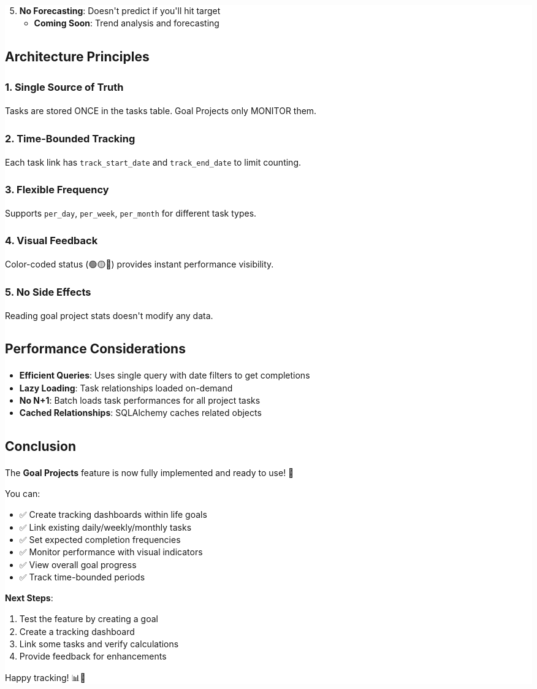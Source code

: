 5. **No Forecasting**: Doesn't predict if you'll hit target
   - **Coming Soon**: Trend analysis and forecasting

## Architecture Principles

### 1. Single Source of Truth
Tasks are stored ONCE in the tasks table. Goal Projects only MONITOR them.

### 2. Time-Bounded Tracking
Each task link has `track_start_date` and `track_end_date` to limit counting.

### 3. Flexible Frequency
Supports `per_day`, `per_week`, `per_month` for different task types.

### 4. Visual Feedback
Color-coded status (🟢🟡🔴) provides instant performance visibility.

### 5. No Side Effects
Reading goal project stats doesn't modify any data.

## Performance Considerations

- **Efficient Queries**: Uses single query with date filters to get completions
- **Lazy Loading**: Task relationships loaded on-demand
- **No N+1**: Batch loads task performances for all project tasks
- **Cached Relationships**: SQLAlchemy caches related objects

## Conclusion

The **Goal Projects** feature is now fully implemented and ready to use! 🎉

You can:
- ✅ Create tracking dashboards within life goals
- ✅ Link existing daily/weekly/monthly tasks
- ✅ Set expected completion frequencies
- ✅ Monitor performance with visual indicators
- ✅ View overall goal progress
- ✅ Track time-bounded periods

**Next Steps**:
1. Test the feature by creating a goal
2. Create a tracking dashboard
3. Link some tasks and verify calculations
4. Provide feedback for enhancements

Happy tracking! 📊🎯
